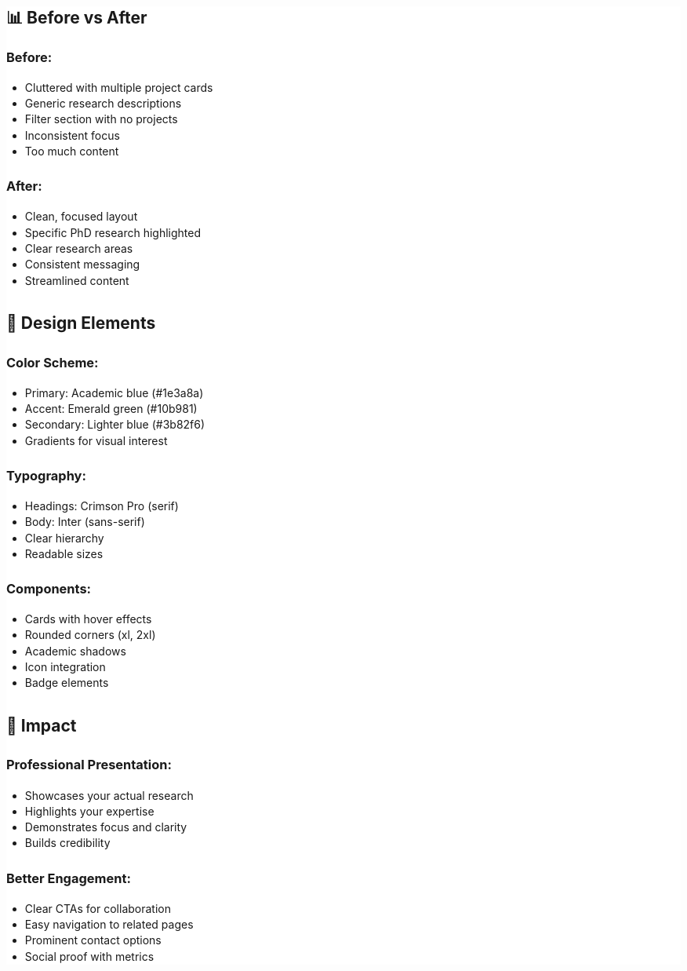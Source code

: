 ## 📊 Before vs After

### Before:
- Cluttered with multiple project cards
- Generic research descriptions
- Filter section with no projects
- Inconsistent focus
- Too much content

### After:
- Clean, focused layout
- Specific PhD research highlighted
- Clear research areas
- Consistent messaging
- Streamlined content

## 🎨 Design Elements

### Color Scheme:
- Primary: Academic blue (#1e3a8a)
- Accent: Emerald green (#10b981)
- Secondary: Lighter blue (#3b82f6)
- Gradients for visual interest

### Typography:
- Headings: Crimson Pro (serif)
- Body: Inter (sans-serif)
- Clear hierarchy
- Readable sizes

### Components:
- Cards with hover effects
- Rounded corners (xl, 2xl)
- Academic shadows
- Icon integration
- Badge elements

## 🚀 Impact

### Professional Presentation:
- Showcases your actual research
- Highlights your expertise
- Demonstrates focus and clarity
- Builds credibility

### Better Engagement:
- Clear CTAs for collaboration
- Easy navigation to related pages
- Prominent contact options
- Social proof with metrics
